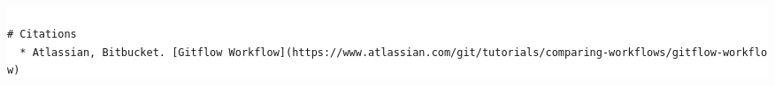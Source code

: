```
  
# Citations
  * Atlassian, Bitbucket. [Gitflow Workflow](https://www.atlassian.com/git/tutorials/comparing-workflows/gitflow-workflow)
